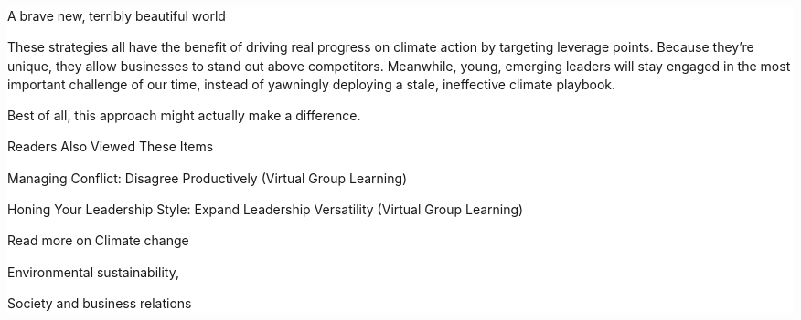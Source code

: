 A brave new, terribly beautiful world

These strategies all have the benefit of driving real progress on climate action by targeting leverage points. Because they’re unique, they allow businesses to stand out above competitors. Meanwhile, young, emerging leaders will stay engaged in the most important challenge of our time, instead of yawningly deploying a stale, ineffective climate playbook.

Best of all, this approach might actually make a difference.

Readers Also Viewed These Items

Managing Conflict: Disagree Productively (Virtual Group Learning)

Honing Your Leadership Style: Expand Leadership Versatility (Virtual Group Learning)

Read more on Climate change

Environmental sustainability,

Society and business relations

